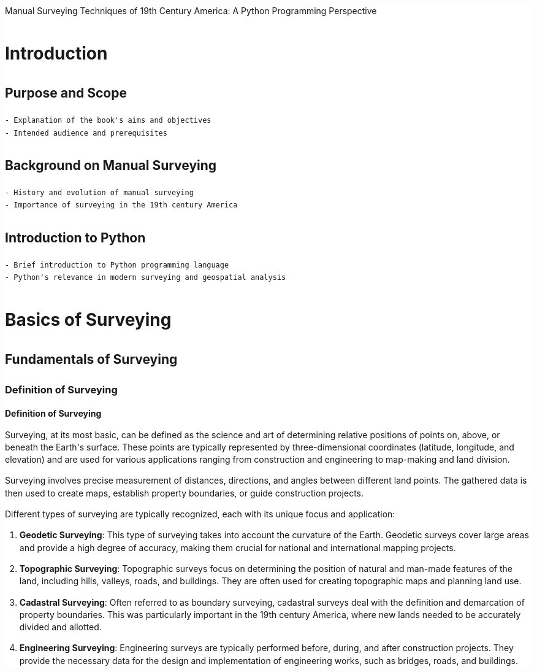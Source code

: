 
Manual Surveying Techniques of 19th Century America: A Python Programming Perspective

# Introduction

## Purpose and Scope
    - Explanation of the book's aims and objectives
    - Intended audience and prerequisites

## Background on Manual Surveying
    - History and evolution of manual surveying
    - Importance of surveying in the 19th century America

## Introduction to Python
    - Brief introduction to Python programming language
    - Python's relevance in modern surveying and geospatial analysis

# Basics of Surveying

## Fundamentals of Surveying

### Definition of Surveying
**Definition of Surveying**

Surveying, at its most basic, can be defined as the science and art of determining relative positions of points on, above, or beneath the Earth's surface. These points are typically represented by three-dimensional coordinates (latitude, longitude, and elevation) and are used for various applications ranging from construction and engineering to map-making and land division. 

Surveying involves precise measurement of distances, directions, and angles between different land points. The gathered data is then used to create maps, establish property boundaries, or guide construction projects.

Different types of surveying are typically recognized, each with its unique focus and application:

1. **Geodetic Surveying**: This type of surveying takes into account the curvature of the Earth. Geodetic surveys cover large areas and provide a high degree of accuracy, making them crucial for national and international mapping projects.

2. **Topographic Surveying**: Topographic surveys focus on determining the position of natural and man-made features of the land, including hills, valleys, roads, and buildings. They are often used for creating topographic maps and planning land use.

3. **Cadastral Surveying**: Often referred to as boundary surveying, cadastral surveys deal with the definition and demarcation of property boundaries. This was particularly important in the 19th century America, where new lands needed to be accurately divided and allotted.

4. **Engineering Surveying**: Engineering surveys are typically performed before, during, and after construction projects. They provide the necessary data for the design and implementation of engineering works, such as bridges, roads, and buildings.
